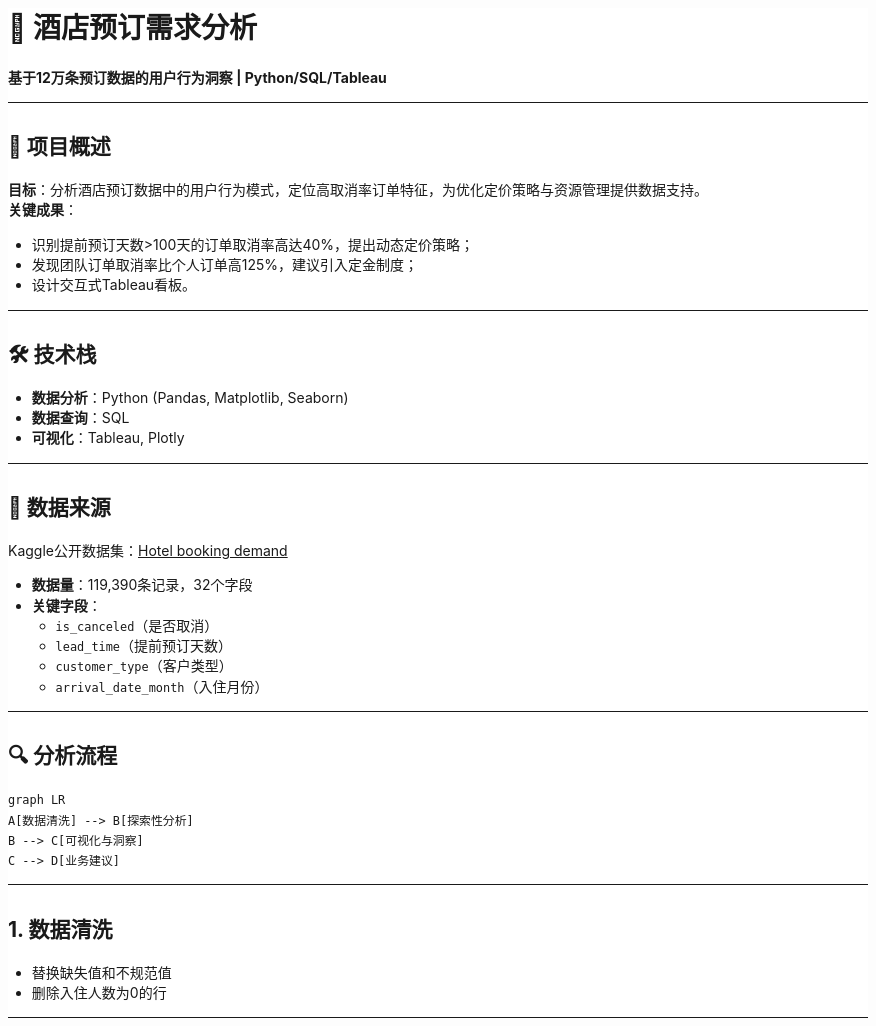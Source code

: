 # 🏨 酒店预订需求分析  
**基于12万条预订数据的用户行为洞察 | Python/SQL/Tableau**  

---

## 📌 项目概述  
**目标**：分析酒店预订数据中的用户行为模式，定位高取消率订单特征，为优化定价策略与资源管理提供数据支持。  
**关键成果**：  
- 识别提前预订天数>100天的订单取消率高达40%，提出动态定价策略；  
- 发现团队订单取消率比个人订单高125%，建议引入定金制度；  
- 设计交互式Tableau看板。  

---

## 🛠️ 技术栈  
- **数据分析**：Python (Pandas, Matplotlib, Seaborn)  
- **数据查询**：SQL  
- **可视化**：Tableau, Plotly  

---

## 📂 数据来源  
Kaggle公开数据集：[Hotel booking demand](https://www.kaggle.com/datasets/jessemostipak/hotel-booking-demand)  
- **数据量**：119,390条记录，32个字段  
- **关键字段**：  
  - `is_canceled`（是否取消）  
  - `lead_time`（提前预订天数）  
  - `customer_type`（客户类型）  
  - `arrival_date_month`（入住月份）  

---

## 🔍 分析流程  
```mermaid
graph LR
A[数据清洗] --> B[探索性分析]
B --> C[可视化与洞察]
C --> D[业务建议]
```
---

## 1. 数据清洗
  - 替换缺失值和不规范值
  - 删除入住人数为0的行

---
